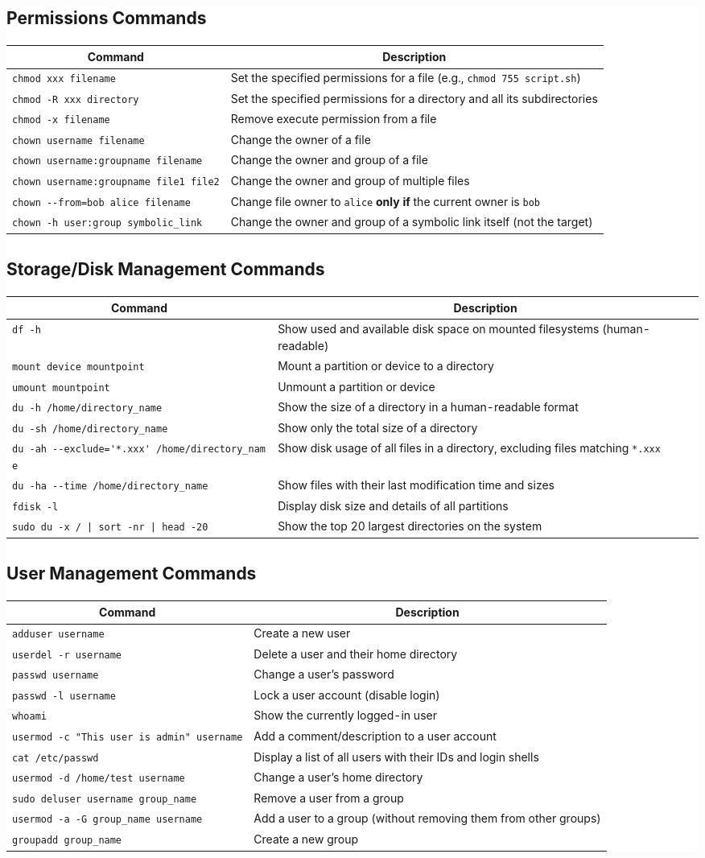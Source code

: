 ## Permissions Commands

| Command                                   | Description                                                                 |
|-------------------------------------------|-----------------------------------------------------------------------------|
| `chmod xxx filename`                      | Set the specified permissions for a file (e.g., `chmod 755 script.sh`)      |
| `chmod -R xxx directory`                  | Set the specified permissions for a directory and all its subdirectories    |
| `chmod -x filename`                       | Remove execute permission from a file                                       |
| `chown username filename`                 | Change the owner of a file                                                  |
| `chown username:groupname filename`       | Change the owner and group of a file                                        |
| `chown username:groupname file1 file2`    | Change the owner and group of multiple files                                |
| `chown --from=bob alice filename`         | Change file owner to `alice` **only if** the current owner is `bob`         |
| `chown -h user:group symbolic_link`       | Change the owner and group of a symbolic link itself (not the target)       |

## Storage/Disk Management Commands

| Command                                        | Description                                                                 |
|------------------------------------------------|-----------------------------------------------------------------------------|
| `df -h`                                        | Show used and available disk space on mounted filesystems (human-readable)  |
| `mount device mountpoint`                      | Mount a partition or device to a directory                                  |
| `umount mountpoint`                            | Unmount a partition or device                                               |
| `du -h /home/directory_name`                   | Show the size of a directory in a human-readable format                     |
| `du -sh /home/directory_name`                  | Show only the total size of a directory                                     |
| `du -ah --exclude='*.xxx' /home/directory_name`| Show disk usage of all files in a directory, excluding files matching `*.xxx` |
| `du -ha --time /home/directory_name`           | Show files with their last modification time and sizes                      |
| `fdisk -l`                                     | Display disk size and details of all partitions                             |
| ``sudo du -x / \| sort -nr \| head -20``           | Show the top 20 largest directories on the system                           |

## User Management Commands

| Command                                      | Description                                                                 |
|----------------------------------------------|-----------------------------------------------------------------------------|
| `adduser username`                           | Create a new user                                                           |
| `userdel -r username`                        | Delete a user and their home directory                                      |
| `passwd username`                            | Change a user’s password                                                    |
| `passwd -l username`                         | Lock a user account (disable login)                                         |
| `whoami`                                     | Show the currently logged-in user                                           |
| `usermod -c "This user is admin" username`   | Add a comment/description to a user account                                 |
| `cat /etc/passwd`                            | Display a list of all users with their IDs and login shells                 |
| `usermod -d /home/test username`             | Change a user’s home directory                                              |
| `sudo deluser username group_name`           | Remove a user from a group                                                  |
| `usermod -a -G group_name username`          | Add a user to a group (without removing them from other groups)             |
| `groupadd group_name`                        | Create a new group                                                          |